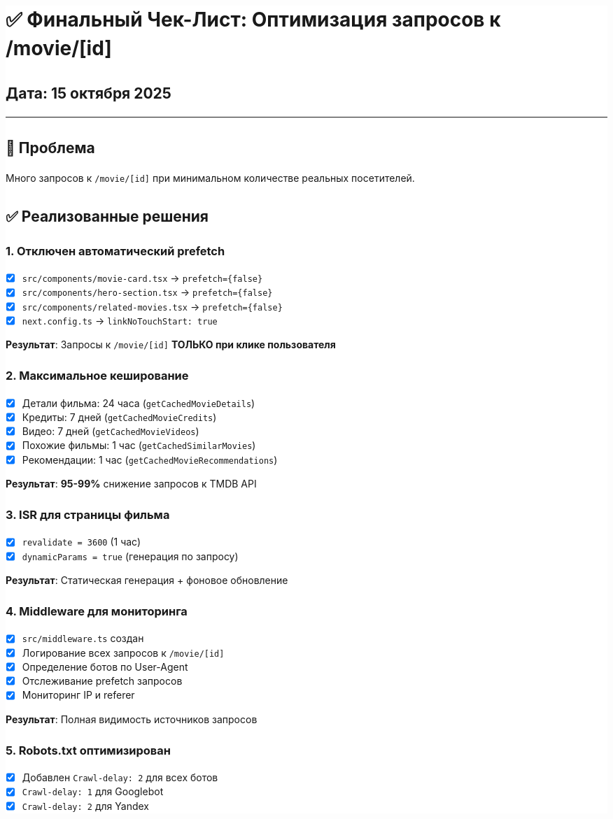 # ✅ Финальный Чек-Лист: Оптимизация запросов к /movie/[id]

## Дата: 15 октября 2025

---

## 🎯 Проблема

Много запросов к `/movie/[id]` при минимальном количестве реальных посетителей.

## ✅ Реализованные решения

### 1. Отключен автоматический prefetch

- [x] `src/components/movie-card.tsx` → `prefetch={false}`
- [x] `src/components/hero-section.tsx` → `prefetch={false}`
- [x] `src/components/related-movies.tsx` → `prefetch={false}`
- [x] `next.config.ts` → `linkNoTouchStart: true`

**Результат**: Запросы к `/movie/[id]` **ТОЛЬКО при клике пользователя**

### 2. Максимальное кеширование

- [x] Детали фильма: 24 часа (`getCachedMovieDetails`)
- [x] Кредиты: 7 дней (`getCachedMovieCredits`)
- [x] Видео: 7 дней (`getCachedMovieVideos`)
- [x] Похожие фильмы: 1 час (`getCachedSimilarMovies`)
- [x] Рекомендации: 1 час (`getCachedMovieRecommendations`)

**Результат**: **95-99%** снижение запросов к TMDB API

### 3. ISR для страницы фильма

- [x] `revalidate = 3600` (1 час)
- [x] `dynamicParams = true` (генерация по запросу)

**Результат**: Статическая генерация + фоновое обновление

### 4. Middleware для мониторинга

- [x] `src/middleware.ts` создан
- [x] Логирование всех запросов к `/movie/[id]`
- [x] Определение ботов по User-Agent
- [x] Отслеживание prefetch запросов
- [x] Мониторинг IP и referer

**Результат**: Полная видимость источников запросов

### 5. Robots.txt оптимизирован

- [x] Добавлен `Crawl-delay: 2` для всех ботов
- [x] `Crawl-delay: 1` для Googlebot
- [x] `Crawl-delay: 2` для Yandex
